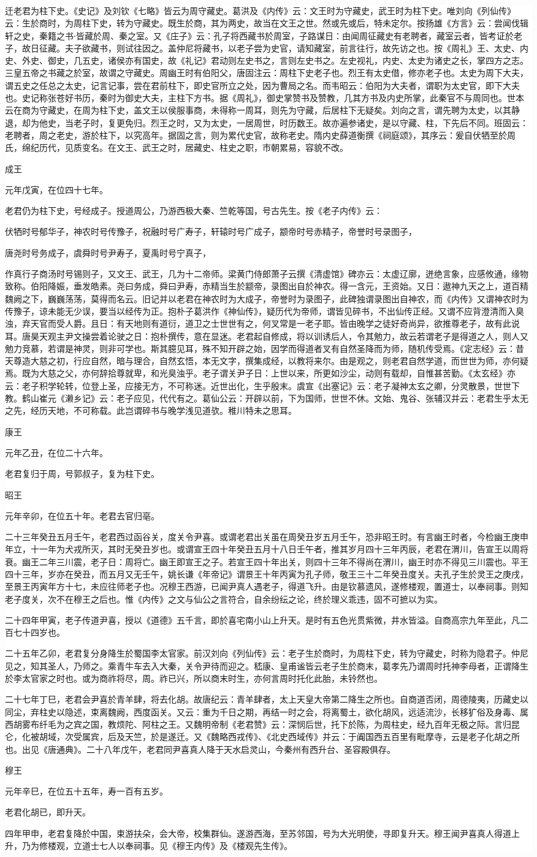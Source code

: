 迁老君为柱下史。《史记》及刘钦《七略》皆云为周守藏史。葛洪及《内传》云：文王时为守藏史，武王时为柱下史。唯刘向《列仙传》云：生於商时，为周柱下史，转为守藏史。既生於商，其为两史，故当在文王之世。然或先或后，特未定尔。按扬雄《方言》云：尝闻伐辑轩之史，秦籍之书·皆藏於周、秦之室。又《庄子》云：孔子将西藏书於周室，子路谋日：由闻周征藏史有老聘者，藏室云者，皆考证於老子，故日征藏。夫子欲藏书，则试往因之。盖仲尼将藏书，以老子尝为史官，请知藏室，前言往行，故先访之也。按《周礼》王、太史、内史、外史、御史，几五史，诸侯亦有国史，故《礼记》君动则左史书之，言则左史书之。左史视礼，内史、太史为诸史之长，掌四方之志。三皇五帝之书藏之於室，故谓之守藏史。周幽王时有伯阳父，唐固注云：周柱下史老子也。烈王有太史借，修亦老子也。太史为周下大夫，谓五史之任总之太史，记言记事，尝在君前柱下，即史官所立之处，因为曹局之名。而韦昭云：伯阳为大夫者，谓职为太史官，即下大夫也。史记称张苍好书历，秦时为御史大夫，主柱下方书。据《周礼》，御史掌赞书及赞教，几其方书及内史所掌，此秦官不与周同也。世本云在商为守藏史，在周为柱下史，盖文王以侯服事商，未得称一周耳，则先为守藏，后居柱下无疑矣。刘向之言，谓先聘为太史，以其静退，却为他史，当老子时，复更免归。烈王之时，又为太史，一居周世，时历数王。故亦遍参诸史，是以守藏、柱，下先后不同。班固云：老聘者，周之老史，游於柱下，以究高年。据固之言，则为累代史官，故称老史。隋内史薛道衡撰《祠庭颂》，其序云：爰自伏牺至於周氏，绵纪历代，见质变名。在文王、武王之时，居藏史、柱史之职，市朝累易，容貌不改。  

成王  

元年戊寅，在位四十七年。  

老君仍为柱下史，号经成子。授道周公，乃游西极大秦、竺乾等国，号古先生。按《老子内传》云：  

伏牺时号郁华子，神农时号传豫子，祝融时号广寿子，轩辕时号广成子，颛帝时号赤精子，帝誉时号录图子，  

唐尧时号务成子，虞舜时号尹寿子，夏禹时号宁真子，  

作真行子商汤时号锡则子，又文王、武王，几为十二帝师。梁黄门侍郎萧子云撰《清虚馆》碑亦云：太虚辽廓，迸绝言象，应感攸通，缘物致称。伯阳降娠，垂发皓素。尧曰务成，舜曰尹寿，赤精当生於颛帝，录图出自於神农。得一含元，王资始。又日：遨神九天之上，道百精魏阙之下，巍巍荡荡，莫得而名云。旧记并以老君在神农时为大成子，帝誉时为录图子，此碑独谓录图出自神农，而《内传》又谓神农时为传豫子，谅未能无少误，要当以经传为正。抱朴子葛洪作《神仙传》，疑历代为帝师，谓皆见碎书，不出仙传正经。又谓不应背澄清而入臭浊，弃天官而受人爵。且日：有天地则有道衍，道卫之士世世有之，何叉常是一老子耶。皆由晚学之徒好奇尚异，欲推尊老子，故有此说耳。唐昊天观主尹文操尝着论驶之日：抱朴撰传，意在显迷。老君起自修成，将以训诱后人，令其勉力，故云若谓老子是得道之人，则人又勉力竞慕，若谓是神灵，则非可学也。斯其臆见耳，殊不知开辟之始，因学而得道者叉有自然圣降而为师，随机传受焉。《定志经》云：昔天尊造大慈之初，行应自然，暗与理合，自然玄悟，本无文字，撰集成经，以教将来尔。由是观之，则老君自然学道，而世世为师，亦何疑焉。既为大慈之父，亦何辞拾尊就卑，和光臭浊乎。老子谓关尹子日：上世以来，所更如沙尘，动则有载却，自惟甚苦勤。《太玄经》亦云：老子积学轮转，位登上圣，应接无方，不可称迷。近世出化，生乎殷末。虞宣《出塞记》云：老子凝神太玄之卿，分灵散景，世世下教。鹤山崔元《濑乡记》云：老子应见，代代有之。葛仙公云：开辟以前，下为国师，世世不休。文始、鬼谷、张辅汉并云：老君生乎太无之先，经历天地，不可称载。此岂谓碎书与晚学浅见道欤。稚川特未之思耳。  

康王  

元年乙丑，在位二十六年。  

老君复归于周，号郭叔子，复为柱下史。  

昭王  

元年辛卯，在位五十年。老君去官归亳。  

二十三年癸丑五月壬午，老君西过函谷关，度关令尹喜。或谓老君出关虽在周癸丑岁五月壬午，恐非昭王时。有言幽王时者，今检幽王庚申年立，十一年为犬戎所灭，其时无癸丑岁也。或谓宣王四十年癸丑五月十八日壬午者，推其岁月四十三年丙辰，老君在渭川，告宣王以周将衰。幽王二年三川震，老子日：周将亡。幽王即宣王之子。若宣王四十年出关，则四十三年不得尚在渭川，幽王时亦不得见三川震也。平王四十三年，岁亦在癸丑，而五月又无壬午，姚长谦《年帝记》谓景王十年丙寅为孔子师，敬王三十二年癸丑度关。夫孔子生於灵王之庚戌，至景王丙寅年方十七，未应往师老子也。况穆王西游，已闻尹真人遇老子，得道飞升。由是钦慕遗风，遂修楼观，置道士，以奉祠事。则知老子度关，次不在穆王之后也。惟《内传》之文与仙公之言符合，自余纷纭之论，终於理义乖违，固不可摭以为实。  

二十四年甲寅，老子传道尹喜，授以《道德》五千言，即於喜宅南小山上升天。是时有五色光贯紫微，井水皆溢。自商高宗九年至此，凡二百七十四岁也。  

二十五年乙卯，老君复分身降生於蜀国李太官家。前汉刘向《列仙传》云：老子生於商时，为周柱下史，转为守藏史，时称为隐君子。仲尼见之，知其圣人，乃师之。乘青牛车去入大秦，关令尹待而迎之。嵇康、皇甫谧皆云老子生於商末，葛孝先乃谓周时托神李母者，正谓降生於李太官家之时也。或为商祚将尽，周。祚已兴，所以商末时生，亦何言周时托化此胎，未铃然也。  

二十七年丁巳，老君会尹喜於青羊肆，将去化胡。故唐纪云：青羊肆者，太上天皇大帝第二降生之所也。自商道否闭，周德陵夷，历藏史以同尘，弃柱史以隐述，束离魏阙，西度函关。又云：重为千日之期，再结一时之会，将离蜀土，欲化胡风，远适流沙，长移犷俗及身毒、属西胡雾布纤毛为之宾之国，教烦陀、阿柱之王。又魏明帝制《老君赞》云：深悯后世，托下於陈，为周柱史，经九百年无极之际。言归昆仑，化被胡域，次受属宾，后及天竺，於是遂迁。又《魏略西戎传》、《北史西域传》并云：于阗国西五百里有毗摩寺，云是老子化胡之所也。出见《唐通典》。二十八年戊午，老君同尹喜真人降于天水启灵山，今秦州有西升台、圣容殿俱存。  

穆王  

元年辛巳，在位五十五年，寿一百有五岁。  

老君化胡已，即升天。  

四年甲申，老君复降於中国，束游扶朵，会大帝，校集群仙。遂游西海，至苏邻国，号为大光明使，寻即复升天。穆王闻尹喜真人得道上升，乃为修楼观，立道士七人以奉祠事。见《穆王内传》及《楼观先生传》。  

